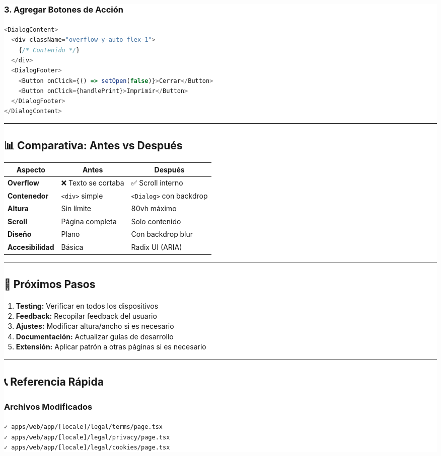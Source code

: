 ### 3. Agregar Botones de Acción
```typescript
<DialogContent>
  <div className="overflow-y-auto flex-1">
    {/* Contenido */}
  </div>
  <DialogFooter>
    <Button onClick={() => setOpen(false)}>Cerrar</Button>
    <Button onClick={handlePrint}>Imprimir</Button>
  </DialogFooter>
</DialogContent>
```

---

## 📊 Comparativa: Antes vs Después

| Aspecto | Antes | Después |
|--------|-------|---------|
| **Overflow** | ❌ Texto se cortaba | ✅ Scroll interno |
| **Contenedor** | `<div>` simple | `<Dialog>` con backdrop |
| **Altura** | Sin límite | 80vh máximo |
| **Scroll** | Página completa | Solo contenido |
| **Diseño** | Plano | Con backdrop blur |
| **Accesibilidad** | Básica | Radix UI (ARIA) |

---

## 🚀 Próximos Pasos

1. **Testing:** Verificar en todos los dispositivos
2. **Feedback:** Recopilar feedback del usuario
3. **Ajustes:** Modificar altura/ancho si es necesario
4. **Documentación:** Actualizar guías de desarrollo
5. **Extensión:** Aplicar patrón a otras páginas si es necesario

---

## 📞 Referencia Rápida

### Archivos Modificados
```
✓ apps/web/app/[locale]/legal/terms/page.tsx
✓ apps/web/app/[locale]/legal/privacy/page.tsx
✓ apps/web/app/[locale]/legal/cookies/page.tsx
```
